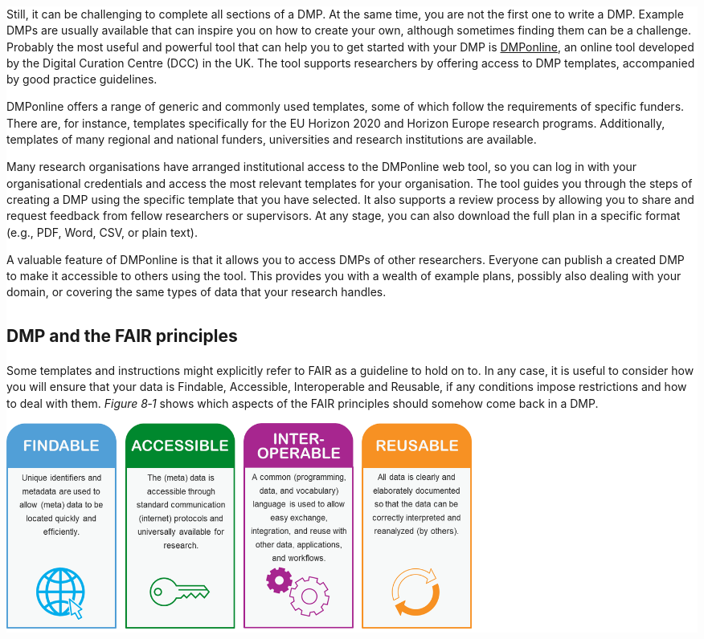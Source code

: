 Still, it can be challenging to complete all sections of a DMP. At the
same time, you are not the first one to write a DMP. Example DMPs are
usually available that can inspire you on how to create your own,
although sometimes finding them can be a challenge. Probably the most
useful and powerful tool that can help you to get started with your DMP
is [DMPonline](https://dmponline.dcc.ac.uk/), an online tool developed
by the Digital Curation Centre (DCC) in the UK. The tool supports
researchers by offering access to DMP templates, accompanied by good
practice guidelines.

DMPonline offers a range of generic and commonly used templates, some of
which follow the requirements of specific funders. There are, for
instance, templates specifically for the EU Horizon 2020 and Horizon
Europe research programs. Additionally, templates of many regional and
national funders, universities and research institutions are available.

Many research organisations have arranged institutional access to the
DMPonline web tool, so you can log in with your organisational
credentials and access the most relevant templates for your
organisation. The tool guides you through the steps of creating a DMP
using the specific template that you have selected. It also supports a
review process by allowing you to share and request feedback from fellow
researchers or supervisors. At any stage, you can also download the full
plan in a specific format (e.g., PDF, Word, CSV, or plain text).

A valuable feature of DMPonline is that it allows you to access DMPs of
other researchers. Everyone can publish a created DMP to make it
accessible to others using the tool. This provides you with a wealth of
example plans, possibly also dealing with your domain, or covering the
same types of data that your research handles.

## DMP and the FAIR principles

Some templates and instructions might explicitly refer to FAIR as a
guideline to hold on to. In any case, it is useful to consider how you
will ensure that your data is Findable, Accessible, Interoperable and
Reusable, if any conditions impose restrictions and how to deal with
them. *Figure 8‑1* shows which aspects of the FAIR principles should
somehow come back in a DMP.

<img src="./media/image35.png"
style="width:6.03478in;height:2.66903in" />
